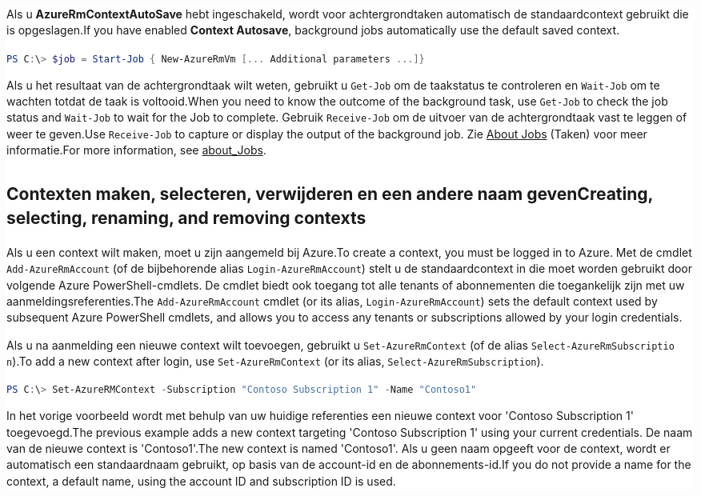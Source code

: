   <span data-ttu-id="45708-140">Als u **AzureRmContextAutoSave** hebt ingeschakeld, wordt voor achtergrondtaken automatisch de standaardcontext gebruikt die is opgeslagen.</span><span class="sxs-lookup"><span data-stu-id="45708-140">If you have enabled **Context Autosave**, background jobs automatically use the default saved context.</span></span>

  ```powershell
  PS C:\> $job = Start-Job { New-AzureRmVm [... Additional parameters ...]}
  ```

<span data-ttu-id="45708-141">Als u het resultaat van de achtergrondtaak wilt weten, gebruikt u `Get-Job` om de taakstatus te controleren en `Wait-Job` om te wachten totdat de taak is voltooid.</span><span class="sxs-lookup"><span data-stu-id="45708-141">When you need to know the outcome of the background task, use `Get-Job` to check the job status and `Wait-Job` to wait for the Job to complete.</span></span> <span data-ttu-id="45708-142">Gebruik `Receive-Job` om de uitvoer van de achtergrondtaak vast te leggen of weer te geven.</span><span class="sxs-lookup"><span data-stu-id="45708-142">Use `Receive-Job` to capture or display the output of the background job.</span></span> <span data-ttu-id="45708-143">Zie [About Jobs](/powershell/module/microsoft.powershell.core/about/about_jobs) (Taken) voor meer informatie.</span><span class="sxs-lookup"><span data-stu-id="45708-143">For more information, see [about_Jobs](/powershell/module/microsoft.powershell.core/about/about_jobs).</span></span>

## <a name="creating-selecting-renaming-and-removing-contexts"></a><span data-ttu-id="45708-144">Contexten maken, selecteren, verwijderen en een andere naam geven</span><span class="sxs-lookup"><span data-stu-id="45708-144">Creating, selecting, renaming, and removing contexts</span></span>

<span data-ttu-id="45708-145">Als u een context wilt maken, moet u zijn aangemeld bij Azure.</span><span class="sxs-lookup"><span data-stu-id="45708-145">To create a context, you must be logged in to Azure.</span></span> <span data-ttu-id="45708-146">Met de cmdlet `Add-AzureRmAccount` (of de bijbehorende alias `Login-AzureRmAccount`) stelt u de standaardcontext in die moet worden gebruikt door volgende Azure PowerShell-cmdlets. De cmdlet biedt ook toegang tot alle tenants of abonnementen die toegankelijk zijn met uw aanmeldingsreferenties.</span><span class="sxs-lookup"><span data-stu-id="45708-146">The `Add-AzureRmAccount` cmdlet (or its alias, `Login-AzureRmAccount`) sets the default context used by subsequent Azure PowerShell cmdlets, and allows you to access any tenants or subscriptions allowed by your login credentials.</span></span>

<span data-ttu-id="45708-147">Als u na aanmelding een nieuwe context wilt toevoegen, gebruikt u `Set-AzureRmContext` (of de alias `Select-AzureRmSubscription`).</span><span class="sxs-lookup"><span data-stu-id="45708-147">To add a new context after login, use `Set-AzureRmContext` (or its alias, `Select-AzureRmSubscription`).</span></span>

```powershell
PS C:\> Set-AzureRMContext -Subscription "Contoso Subscription 1" -Name "Contoso1"
```

<span data-ttu-id="45708-148">In het vorige voorbeeld wordt met behulp van uw huidige referenties een nieuwe context voor 'Contoso Subscription 1' toegevoegd.</span><span class="sxs-lookup"><span data-stu-id="45708-148">The previous example adds a new context targeting 'Contoso Subscription 1' using your current credentials.</span></span> <span data-ttu-id="45708-149">De naam van de nieuwe context is 'Contoso1'.</span><span class="sxs-lookup"><span data-stu-id="45708-149">The new context is named 'Contoso1'.</span></span> <span data-ttu-id="45708-150">Als u geen naam opgeeft voor de context, wordt er automatisch een standaardnaam gebruikt, op basis van de account-id en de abonnements-id.</span><span class="sxs-lookup"><span data-stu-id="45708-150">If you do not provide a name for the context, a default name, using the account ID and subscription ID is used.</span></span>


[enable]: /powershell/module/azurerm.profile/Enable-AzureRmContextAutosave
[disable]: /powershell/module/azurerm.profile/Disable-AzureRmContextAutosave
[select]: /powershell/module/azurerm.profile/Select-AzureRmContext
[remove-cred]: /powershell/module/azurerm.profile/Remove-AzureRmAccount
[remove-context]: /powershell/module/azurerm.profile/Remove-AzureRmContext
[rename]: /powershell/module/azurerm.profile/Rename-AzureRmContext
[login]: /powershell/module/azurerm.profile/Add-AzureRmAccount
[import]: /powershell/module/azurerm.profile/Import-AzureRmAccount
[set-context]: /powershell/module/azurerm.profile/Import-AzureRmContext